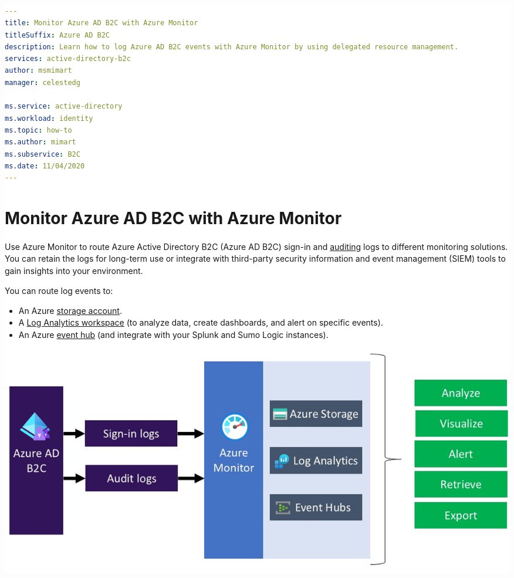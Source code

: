 ```yaml
---
title: Monitor Azure AD B2C with Azure Monitor
titleSuffix: Azure AD B2C
description: Learn how to log Azure AD B2C events with Azure Monitor by using delegated resource management.
services: active-directory-b2c
author: msmimart
manager: celestedg

ms.service: active-directory
ms.workload: identity
ms.topic: how-to
ms.author: mimart
ms.subservice: B2C
ms.date: 11/04/2020
---
```


# Monitor Azure AD B2C with Azure Monitor

Use Azure Monitor to route Azure Active Directory B2C (Azure AD B2C) sign-in and [auditing](view-audit-logs.md) logs to different monitoring solutions. You can retain the logs for long-term use or integrate with third-party security information and event management (SIEM) tools to gain insights into your environment.

You can route log events to:

* An Azure [storage account](../storage/blobs/storage-blobs-introduction.md).
* A [Log Analytics workspace](../azure-monitor/platform/resource-logs-collect-workspace.md) (to analyze data, create dashboards, and alert on specific events).
* An Azure [event hub](../event-hubs/event-hubs-about.md) (and integrate with your Splunk and Sumo Logic instances).

![Azure Monitor](./media/azure-monitor/azure-monitor-flow.png)

